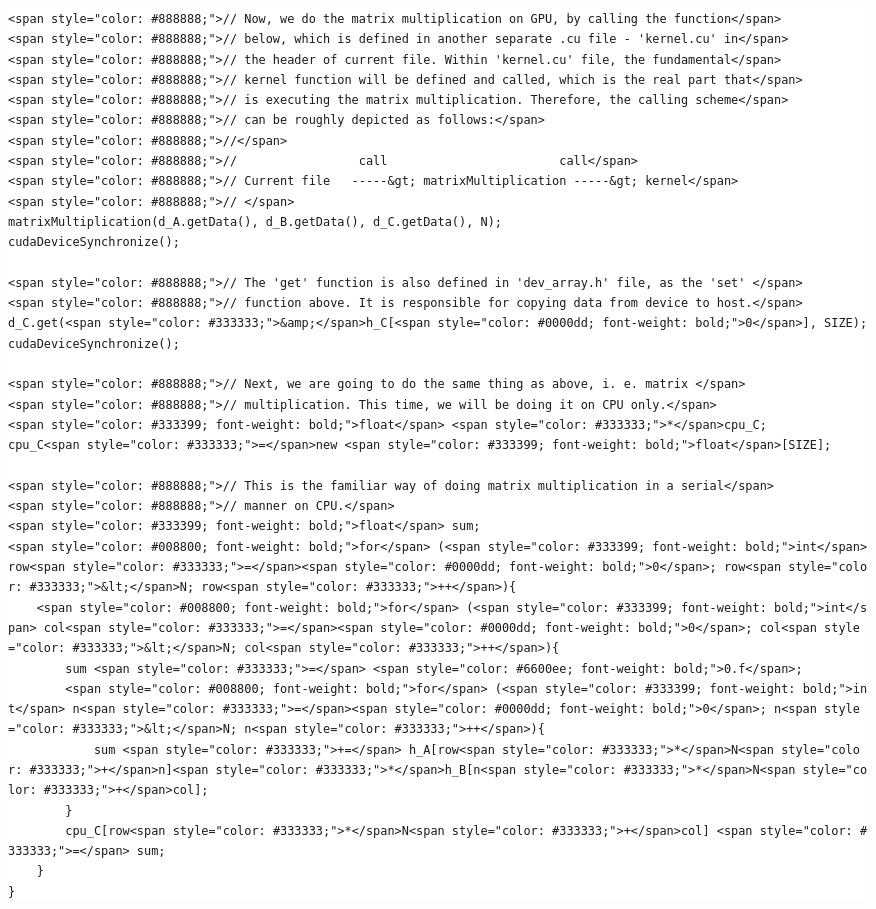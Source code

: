     <span style="color: #888888;">// Now, we do the matrix multiplication on GPU, by calling the function</span>
    <span style="color: #888888;">// below, which is defined in another separate .cu file - 'kernel.cu' in</span>
    <span style="color: #888888;">// the header of current file. Within 'kernel.cu' file, the fundamental</span>
    <span style="color: #888888;">// kernel function will be defined and called, which is the real part that</span>
    <span style="color: #888888;">// is executing the matrix multiplication. Therefore, the calling scheme</span>
    <span style="color: #888888;">// can be roughly depicted as follows:</span>
    <span style="color: #888888;">//</span>
    <span style="color: #888888;">//                 call                        call</span>
    <span style="color: #888888;">// Current file   -----&gt; matrixMultiplication -----&gt; kernel</span>
    <span style="color: #888888;">// </span>
    matrixMultiplication(d_A.getData(), d_B.getData(), d_C.getData(), N);
    cudaDeviceSynchronize();

    <span style="color: #888888;">// The 'get' function is also defined in 'dev_array.h' file, as the 'set' </span>
    <span style="color: #888888;">// function above. It is responsible for copying data from device to host.</span>
    d_C.get(<span style="color: #333333;">&amp;</span>h_C[<span style="color: #0000dd; font-weight: bold;">0</span>], SIZE);
    cudaDeviceSynchronize();

    <span style="color: #888888;">// Next, we are going to do the same thing as above, i. e. matrix </span>
    <span style="color: #888888;">// multiplication. This time, we will be doing it on CPU only.</span>
    <span style="color: #333399; font-weight: bold;">float</span> <span style="color: #333333;">*</span>cpu_C;
    cpu_C<span style="color: #333333;">=</span>new <span style="color: #333399; font-weight: bold;">float</span>[SIZE];

    <span style="color: #888888;">// This is the familiar way of doing matrix multiplication in a serial</span>
    <span style="color: #888888;">// manner on CPU.</span>
    <span style="color: #333399; font-weight: bold;">float</span> sum;
    <span style="color: #008800; font-weight: bold;">for</span> (<span style="color: #333399; font-weight: bold;">int</span> row<span style="color: #333333;">=</span><span style="color: #0000dd; font-weight: bold;">0</span>; row<span style="color: #333333;">&lt;</span>N; row<span style="color: #333333;">++</span>){
        <span style="color: #008800; font-weight: bold;">for</span> (<span style="color: #333399; font-weight: bold;">int</span> col<span style="color: #333333;">=</span><span style="color: #0000dd; font-weight: bold;">0</span>; col<span style="color: #333333;">&lt;</span>N; col<span style="color: #333333;">++</span>){
            sum <span style="color: #333333;">=</span> <span style="color: #6600ee; font-weight: bold;">0.f</span>;
            <span style="color: #008800; font-weight: bold;">for</span> (<span style="color: #333399; font-weight: bold;">int</span> n<span style="color: #333333;">=</span><span style="color: #0000dd; font-weight: bold;">0</span>; n<span style="color: #333333;">&lt;</span>N; n<span style="color: #333333;">++</span>){
                sum <span style="color: #333333;">+=</span> h_A[row<span style="color: #333333;">*</span>N<span style="color: #333333;">+</span>n]<span style="color: #333333;">*</span>h_B[n<span style="color: #333333;">*</span>N<span style="color: #333333;">+</span>col];
            }
            cpu_C[row<span style="color: #333333;">*</span>N<span style="color: #333333;">+</span>col] <span style="color: #333333;">=</span> sum;
        }
    }
